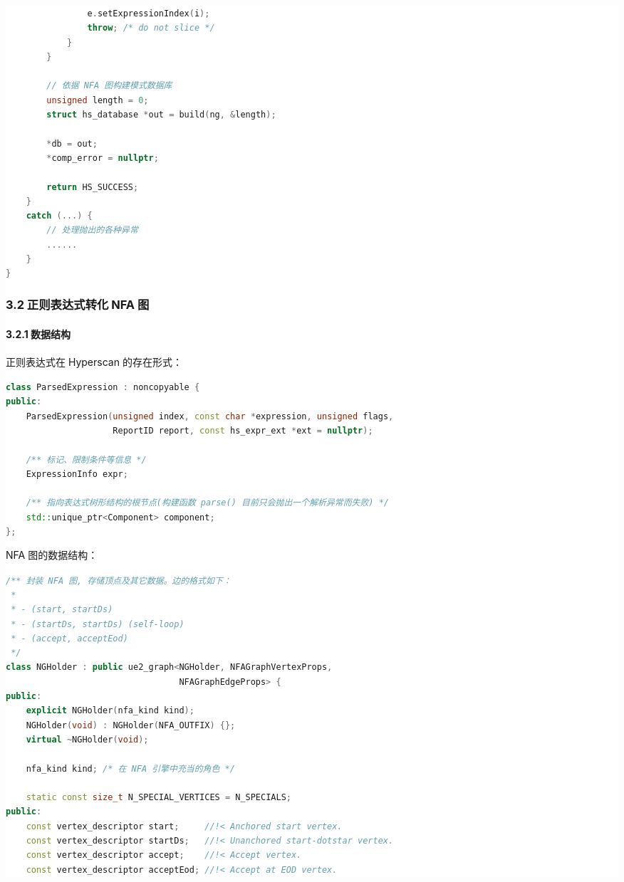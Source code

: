 ```c++
                e.setExpressionIndex(i);
                throw; /* do not slice */
            }
        }

        // 依据 NFA 图构建模式数据库
        unsigned length = 0;
        struct hs_database *out = build(ng, &length);

        *db = out;
        *comp_error = nullptr;

        return HS_SUCCESS;
    }
    catch (...) {
        // 处理抛出的各种异常
        ......
    }
}
```

### 3.2 正则表达式转化 NFA 图

#### 3.2.1 数据结构

正则表达式在 Hyperscan 的存在形式：
```c++
class ParsedExpression : noncopyable {
public:
    ParsedExpression(unsigned index, const char *expression, unsigned flags,
                     ReportID report, const hs_expr_ext *ext = nullptr);

    /** 标记、限制条件等信息 */
    ExpressionInfo expr;

    /** 指向表达式树形结构的根节点(构建函数 parse() 目前只会抛出一个解析异常而失败) */
    std::unique_ptr<Component> component;
};
```

NFA 图的数据结构：
```c++
/** 封装 NFA 图, 存储顶点及其它数据。边的格式如下：
 *
 * - (start, startDs)
 * - (startDs, startDs) (self-loop)
 * - (accept, acceptEod)
 */
class NGHolder : public ue2_graph<NGHolder, NFAGraphVertexProps,
                                  NFAGraphEdgeProps> {
public:
    explicit NGHolder(nfa_kind kind);
    NGHolder(void) : NGHolder(NFA_OUTFIX) {};
    virtual ~NGHolder(void);

    nfa_kind kind; /* 在 NFA 引擎中充当的角色 */

    static const size_t N_SPECIAL_VERTICES = N_SPECIALS;
public:
    const vertex_descriptor start;     //!< Anchored start vertex.
    const vertex_descriptor startDs;   //!< Unanchored start-dotstar vertex.
    const vertex_descriptor accept;    //!< Accept vertex.
    const vertex_descriptor acceptEod; //!< Accept at EOD vertex.

```